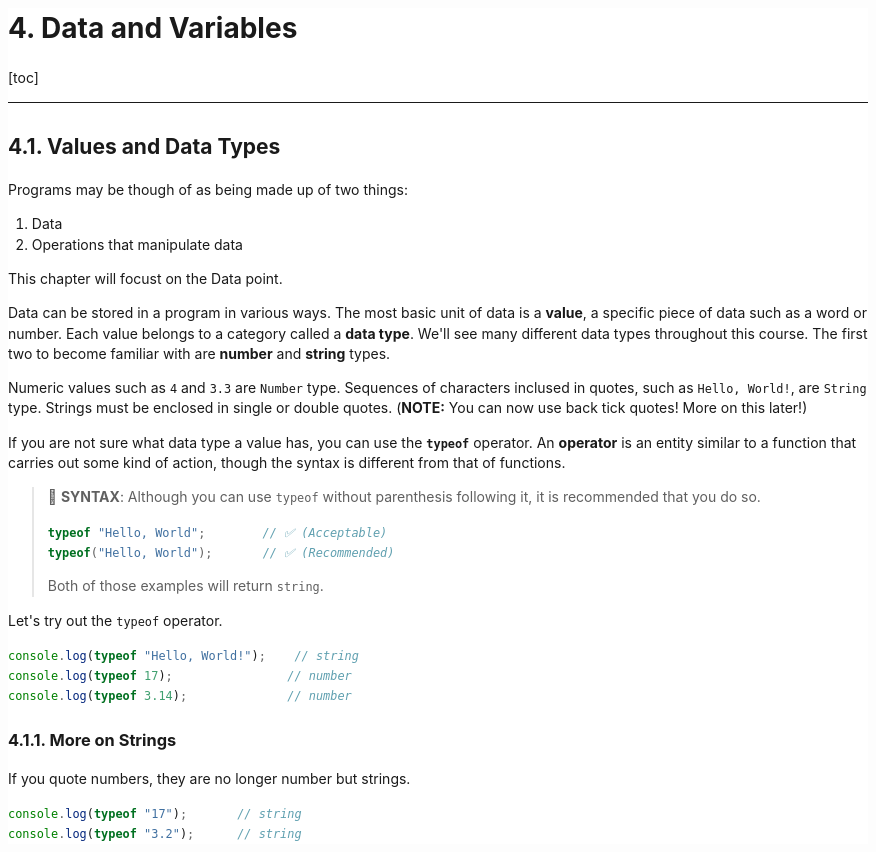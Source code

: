 # 4. Data and Variables

[toc]

---

## 4.1. Values and Data Types

Programs may be though of as being made up of two things:

1. Data
2. Operations that manipulate data

This chapter will focust on the Data point.

Data can be stored in a program in various ways. The most basic unit of data is a **value**, a specific piece of data such as a word or number. Each value belongs to a category called a **data type**. We'll see many different data types throughout this course. The first two to become familiar with are **number** and **string** types.

Numeric values such as `4` and `3.3` are `Number` type. Sequences of characters inclused in quotes, such as `Hello, World!`, are `String` type. Strings must be enclosed in single or double quotes. (**NOTE:** You can now use back tick quotes! More on this later!)

If you are not sure what data type a value has, you can use the **`typeof`** operator.  An **operator** is an entity similar to a function that carries out some kind of action, though the syntax is different from that of functions.

> :page_facing_up: **SYNTAX**: Although you can use `typeof` without parenthesis following it, it is recommended that you do so.
>
> ```js
> typeof "Hello, World";		// ✅ (Acceptable)
> typeof("Hello, World");		// ✅ (Recommended)
> ```
>
> Both of those examples will return `string`.

Let's try out the `typeof` operator.

```js
console.log(typeof "Hello, World!");	// string
console.log(typeof 17);				   // number
console.log(typeof 3.14);			   // number
```

### 4.1.1. More on Strings

If you quote numbers, they are no longer number but strings.

```js
console.log(typeof "17");		// string
console.log(typeof "3.2");		// string
```
